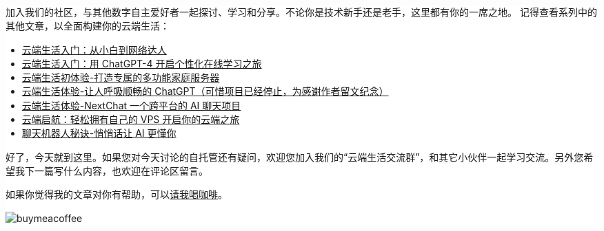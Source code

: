 
加入我们的社区，与其他数字自主爱好者一起探讨、学习和分享。不论你是技术新手还是老手，这里都有你的一席之地。
记得查看系列中的其他文章，以全面构建你的云端生活：

- [云端生活入门：从小白到网络达人](https://zhurong2020.github.io/post/yun-duan-sheng-huo-ru-men-cong-xiao-bai-dao-wang-luo-da-ren/)
- [云端生活入门：用 ChatGPT-4 开启个性化在线学习之旅](https://zhurong2020.github.io/post/yun-duan-sheng-huo-ru-men-yong-chatgpt-4-kai-qi-ge-xing-hua-zai-xian-xue-xi-zhi-lu/)
- [云端生活初体验-打造专属的多功能家庭服务器](https://zhurong2020.github.io/post/yun-duan-sheng-huo-chu-ti-yan-da-zao-zhuan-shu-de-duo-gong-neng-jia-ting-fu-wu-qi/)
- [云端生活体验-让人呼吸顺畅的 ChatGPT（可惜项目已经停止，为感谢作者留文纪念）](https://zhurong2020.github.io/post/yun-duan-sheng-huo-ti-yan-rang-ren-hu-xi-shun-chang-de-chatgpt/)
- [云端生活体验-NextChat 一个跨平台的 AI 聊天项目](https://zhurong2020.github.io/post/nextchatge-xing-hua-nin-de-chatgpt-ti-yan-kai-yuan-kuai-su-bu-shu-yu-duo-yuan-ying-yong/)
- [云端启航：轻松拥有自己的 VPS 开启你的云端之旅](https://zhurong2020.github.io/post/yun-duan-qi-hang-qing-song-yong-you-zi-ji-de-vpskai-qi-ni-de-yun-duan-zhi-lu/)
- [聊天机器人秘诀-悄悄话让 AI 更懂你](https://znhskzj.github.io/posts/qiao-qiao-hua/)

好了，今天就到这里。如果您对今天讨论的自托管还有疑问，欢迎您加入我们的“云端生活交流群”，和其它小伙伴一起学习交流。另外您希望我下一篇写什么内容，也欢迎在评论区留言。

如果你觉得我的文章对你有帮助，可以[请我喝咖啡](https://www.buymeacoffee.com/zhurong052Q)。

<img src="https://sat02pap005files.storage.live.com/y4m1bQmI2HjlYf8y0-p5ILDLqV4klxYZjjhDZYzn60HpwCTOEot0HfRqsp5RrXVXKechgLZmehuN6udGTqYc3Qudqo73s1tqUAIJul__ZG1-YBMQGkzr8FC9gRj_ywS7n9a_Vpp87CQm1enxUNgrZSKE5wIDvhjixZA3QdOTcwjGnYZRk62QXEWOOAg83tq7Mu1?width=256&height=200&cropmode=none" alt="buymeacoffee" width="256" height="200" />
